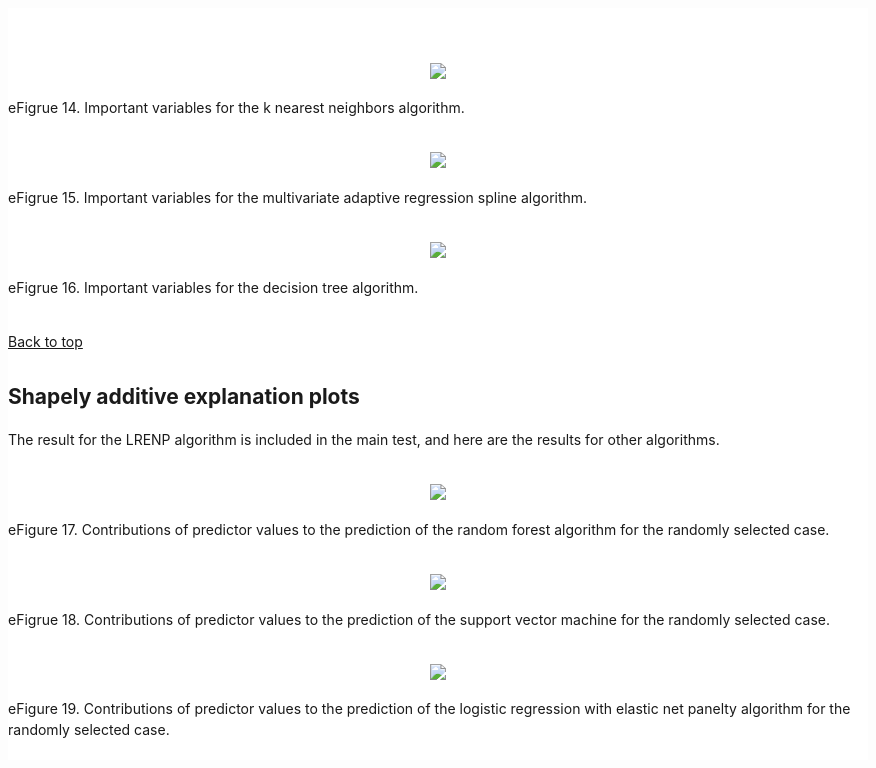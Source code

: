 <br>
</br>
<p align="center">
  <img src="https://user-images.githubusercontent.com/38151091/182247307-e6d7612d-8295-4d25-b8bd-1c6444047fc1.png">
</p>
eFigrue 14. Important variables for the k nearest neighbors algorithm.

<br>
</br>
<p align="center">
  <img src="https://user-images.githubusercontent.com/38151091/182247380-7ce84ca6-c2d1-42d4-9dac-9c16223d5cff.png">
</p>
eFigrue 15. Important variables for the multivariate adaptive regression spline algorithm.

<br>
</br>
<p align="center">
  <img src="https://user-images.githubusercontent.com/38151091/182247472-16cc4d1c-f9d3-45fe-a1fd-b77798c5b809.png">
</p>
eFigrue 16. Important variables for the decision tree algorithm.
<br>
</br>

[Back to top](#table-of-contents)



Shapely additive explanation plots
--------------------------

The result for the LRENP algorithm is included in the main test, and here are the results for other algorithms.
<br></br>

<p align="center">
  <img src="https://user-images.githubusercontent.com/38151091/182392194-09c8a015-ee9c-49f4-8400-d3a792d90c51.png">
</p>
eFigure 17. Contributions of predictor values to the prediction of the random forest algorithm for the randomly selected case.
<br>
</br>

<p align="center">
  <img src="https://user-images.githubusercontent.com/38151091/182392324-04812c60-d44b-4ab8-a34e-8e442ad9e751.png">
</p>
eFigrue 18. Contributions of predictor values to the prediction of the support vector machine for the randomly selected case.

<br>
</br>
<p align="center">
  <img src="https://user-images.githubusercontent.com/38151091/182392736-333aa0b9-c9aa-4efc-9b10-066d2b6888d7.png">
</p>
eFigure 19. Contributions of predictor values to the prediction of the logistic regression with elastic net panelty algorithm for the randomly selected case.
<br>
</br>
